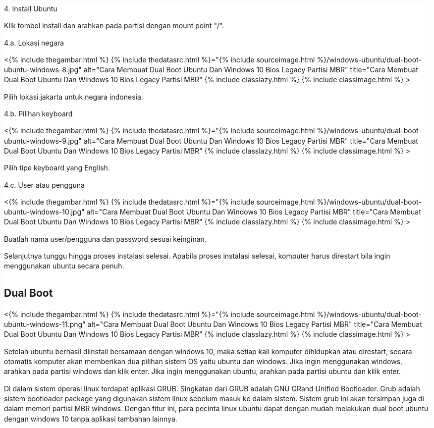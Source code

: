 <p>4. Install Ubuntu</p>

<p>Klik tombol install dan arahkan pada partisi dengan mount point "/".</p>

<p>4.a. Lokasi negara</p>

<p><{% include thegambar.html %} {% include thedatasrc.html %}="{% include sourceimage.html %}/windows-ubuntu/dual-boot-ubuntu-windows-8.jpg" alt="Cara Membuat Dual Boot Ubuntu Dan Windows 10 Bios Legacy Partisi MBR" title="Cara Membuat Dual Boot Ubuntu Dan Windows 10 Bios Legacy Partisi MBR"  {% include classlazy.html %} {% include classimage.html %} ></p>

<p>Pilih lokasi jakarta untuk negara indonesia.</p>

<p>4.b. Pilihan keyboard</p>

<p><{% include thegambar.html %} {% include thedatasrc.html %}="{% include sourceimage.html %}/windows-ubuntu/dual-boot-ubuntu-windows-9.jpg" alt="Cara Membuat Dual Boot Ubuntu Dan Windows 10 Bios Legacy Partisi MBR" title="Cara Membuat Dual Boot Ubuntu Dan Windows 10 Bios Legacy Partisi MBR"  {% include classlazy.html %} {% include classimage.html %} ></p>

<p>Pilih tipe keyboard yang English.</p>

<p>4.c. User atau pengguna</p>

<p><{% include thegambar.html %} {% include thedatasrc.html %}="{% include sourceimage.html %}/windows-ubuntu/dual-boot-ubuntu-windows-10.jpg" alt="Cara Membuat Dual Boot Ubuntu Dan Windows 10 Bios Legacy Partisi MBR" title="Cara Membuat Dual Boot Ubuntu Dan Windows 10 Bios Legacy Partisi MBR"  {% include classlazy.html %} {% include classimage.html %} ></p>

<p>Buatlah nama user/pengguna dan password sesuai keinginan.</p>

<p>Selanjutnya tunggu hingga proses instalasi selesai. Apabila proses instalasi selesai, komputer harus direstart bila ingin menggunakan ubuntu secara penuh.</p>

## Dual Boot

<p><{% include thegambar.html %} {% include thedatasrc.html %}="{% include sourceimage.html %}/windows-ubuntu/dual-boot-ubuntu-windows-11.png" alt="Cara Membuat Dual Boot Ubuntu Dan Windows 10 Bios Legacy Partisi MBR" title="Cara Membuat Dual Boot Ubuntu Dan Windows 10 Bios Legacy Partisi MBR"  {% include classlazy.html %} {% include classimage.html %} ></p>

<p>Setelah ubuntu berhasil diinstall bersamaan dengan windows 10, maka setiap kali komputer dihidupkan atau direstart, secara otomatis komputer akan memberikan dua pilihan sistem OS yaitu ubuntu dan windows. Jika ingin menggunakan windows, arahkan pada partisi windows dan klik enter. Jika ingin menggunakan ubuntu, arahkan pada partisi ubuntu dan kilik enter.</p>

<p>Di dalam sistem operasi linux terdapat aplikasi GRUB. Singkatan dari GRUB adalah GNU GRand Unified Bootloader. Grub adalah sistem bootloader package yang digunakan sistem linux sebelum masuk ke dalam sistem. Sistem grub ini akan tersimpan juga di dalam memori partisi MBR windows. Dengan fitur ini, para pecinta linux ubuntu dapat dengan mudah melakukan dual boot ubuntu dengan windows 10 tanpa aplikasi tambahan lainnya.</p>